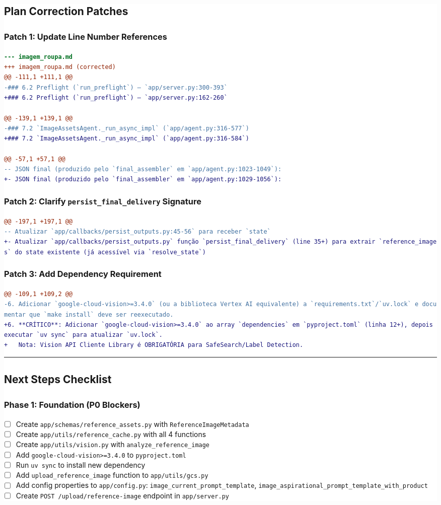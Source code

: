 
## Plan Correction Patches

### Patch 1: Update Line Number References
```diff
--- imagem_roupa.md
+++ imagem_roupa.md (corrected)
@@ -111,1 +111,1 @@
-### 6.2 Preflight (`run_preflight`) — `app/server.py:300-393`
+### 6.2 Preflight (`run_preflight`) — `app/server.py:162-260`

@@ -139,1 +139,1 @@
-### 7.2 `ImageAssetsAgent._run_async_impl` (`app/agent.py:316-577`)
+### 7.2 `ImageAssetsAgent._run_async_impl` (`app/agent.py:316-584`)

@@ -57,1 +57,1 @@
-- JSON final (produzido pelo `final_assembler` em `app/agent.py:1023-1049`):
+- JSON final (produzido pelo `final_assembler` em `app/agent.py:1029-1056`):
```

### Patch 2: Clarify `persist_final_delivery` Signature
```diff
@@ -197,1 +197,1 @@
-- Atualizar `app/callbacks/persist_outputs.py:45-56` para receber `state`
+- Atualizar `app/callbacks/persist_outputs.py` função `persist_final_delivery` (line 35+) para extrair `reference_images` do state existente (já acessível via `resolve_state`)
```

### Patch 3: Add Dependency Requirement
```diff
@@ -109,1 +109,2 @@
-6. Adicionar `google-cloud-vision>=3.4.0` (ou a biblioteca Vertex AI equivalente) a `requirements.txt`/`uv.lock` e documentar que `make install` deve ser reexecutado.
+6. **CRÍTICO**: Adicionar `google-cloud-vision>=3.4.0` ao array `dependencies` em `pyproject.toml` (linha 12+), depois executar `uv sync` para atualizar `uv.lock`.
+   Nota: Vision API Cliente Library é OBRIGATÓRIA para SafeSearch/Label Detection.
```

---

## Next Steps Checklist

### Phase 1: Foundation (P0 Blockers)
- [ ] Create `app/schemas/reference_assets.py` with `ReferenceImageMetadata`
- [ ] Create `app/utils/reference_cache.py` with all 4 functions
- [ ] Create `app/utils/vision.py` with `analyze_reference_image`
- [ ] Add `google-cloud-vision>=3.4.0` to `pyproject.toml`
- [ ] Run `uv sync` to install new dependency
- [ ] Add `upload_reference_image` function to `app/utils/gcs.py`
- [ ] Add config properties to `app/config.py`: `image_current_prompt_template`, `image_aspirational_prompt_template_with_product`
- [ ] Create `POST /upload/reference-image` endpoint in `app/server.py`

